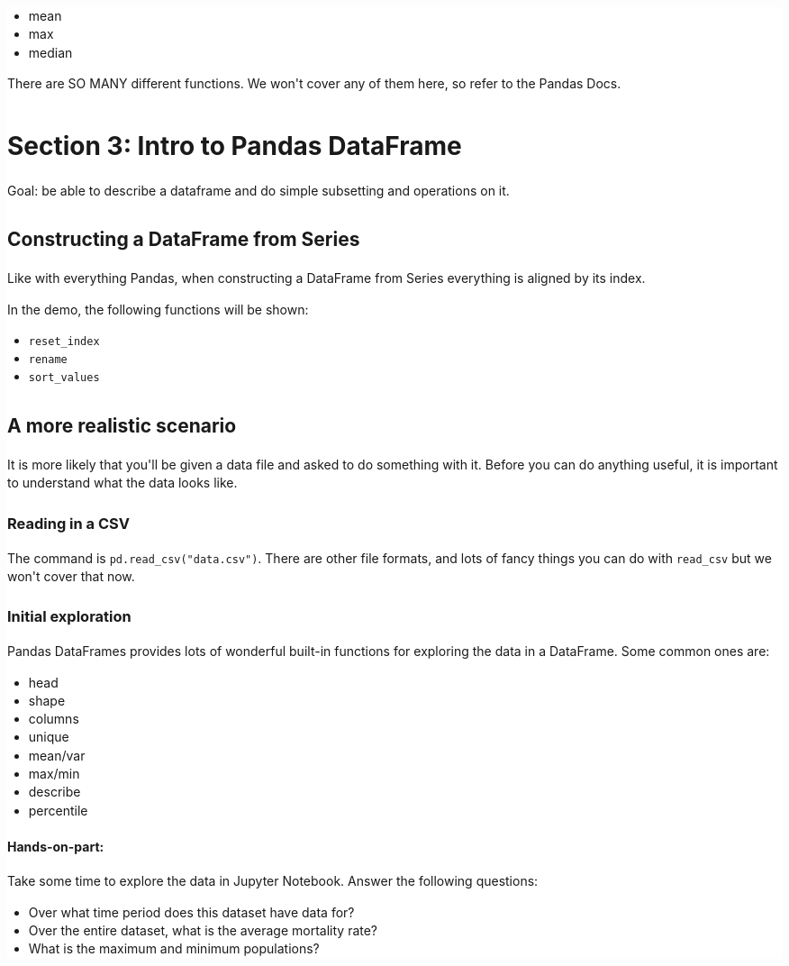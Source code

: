 * mean
* max
* median

There are SO MANY different functions. We won't cover any of them here, so
refer to the Pandas Docs.

# Section 3: Intro to Pandas DataFrame

Goal: be able to describe a dataframe and do simple subsetting and operations
on it.

## Constructing a DataFrame from Series

Like with everything Pandas, when constructing a DataFrame from Series
everything is aligned by its index.

In the demo, the following functions will be shown:

* ``reset_index``
* ``rename``
* ``sort_values``

## A more realistic scenario
It is more likely that you'll be given a data file and asked to do something
with it. Before you can do anything useful, it is important to understand what
the data looks like.

### Reading in a CSV
The command is ``pd.read_csv("data.csv")``. There are other file formats, and
lots of fancy things you can do with ``read_csv`` but we won't cover that now.

### Initial exploration
Pandas DataFrames provides lots of wonderful built-in functions for exploring
the data in a DataFrame. Some common ones are:

* head
* shape
* columns
* unique
* mean/var
* max/min
* describe
* percentile

#### Hands-on-part:
Take some time to explore the data in Jupyter Notebook. Answer the following
questions:

* Over what time period does this dataset have data for?
* Over the entire dataset, what is the average mortality rate?
* What is the maximum and minimum populations?
